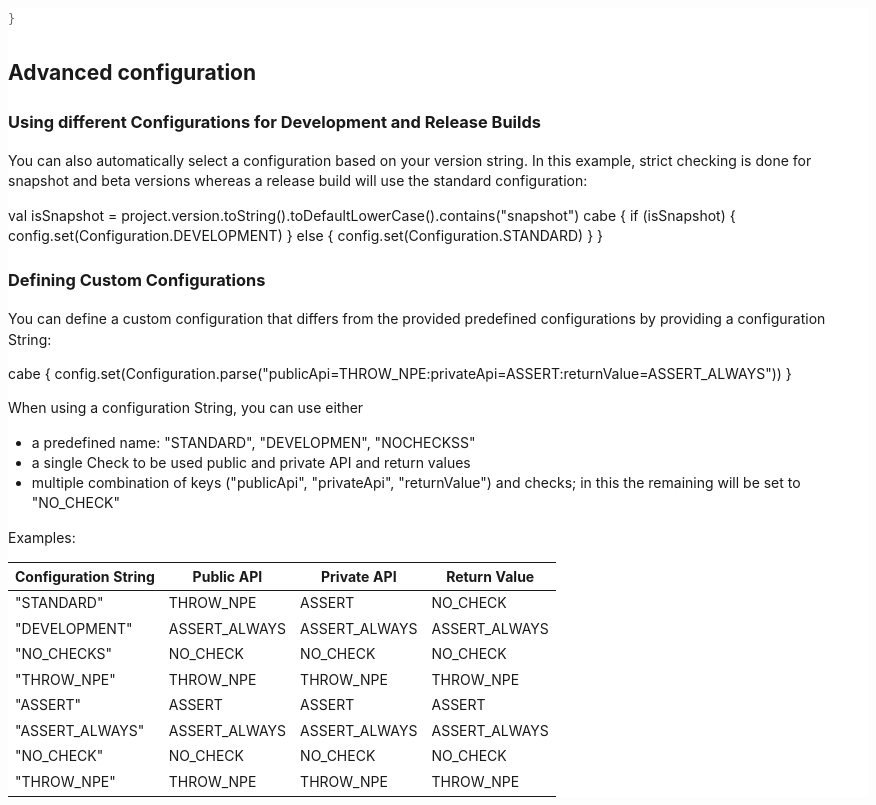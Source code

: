 ```kotlin
}
```

## Advanced configuration

### Using different Configurations for Development and Release Builds

You can also automatically select a configuration based on your version string. In this example, strict checking is done
for snapshot and beta versions whereas a release build will use the standard configuration:

<tabs>
    <tab title="Kotlin DSL">
        <code-block lang="Kotlin">
            val isSnapshot = project.version.toString().toDefaultLowerCase().contains("snapshot")
            cabe {
                if (isSnapshot) {
                    config.set(Configuration.DEVELOPMENT)
                } else {
                    config.set(Configuration.STANDARD)
                }
            }
        </code-block>
    </tab>
    <!-- FIXME add Groovy syntax -->
</tabs>

### Defining Custom Configurations

You can define a custom configuration that differs from the provided predefined configurations by providing a
configuration String:

<code-block lang="Kotlin">
    cabe {
        config.set(Configuration.parse("publicApi=THROW_NPE:privateApi=ASSERT:returnValue=ASSERT_ALWAYS"))
    }
</code-block>

When using a configuration String, you can use either

- a predefined name: "STANDARD", "DEVELOPMEN", "NOCHECKSS"
- a single Check to be used public and private API and return values
- multiple combination of keys ("publicApi", "privateApi", "returnValue") and checks;
  in this the remaining will be set to "NO_CHECK"

Examples:

| Configuration String                     | Public API    | Private API   | Return Value  |
|------------------------------------------|---------------|---------------|---------------|
| "STANDARD"                               | THROW_NPE     | ASSERT        | NO_CHECK      |
| "DEVELOPMENT"                            | ASSERT_ALWAYS | ASSERT_ALWAYS | ASSERT_ALWAYS |
| "NO_CHECKS"                              | NO_CHECK      | NO_CHECK      | NO_CHECK      |
| "THROW_NPE"                              | THROW_NPE     | THROW_NPE     | THROW_NPE     |
| "ASSERT"                                 | ASSERT        | ASSERT        | ASSERT        |
| "ASSERT_ALWAYS"                          | ASSERT_ALWAYS | ASSERT_ALWAYS | ASSERT_ALWAYS |
| "NO_CHECK"                               | NO_CHECK      | NO_CHECK      | NO_CHECK      |
| "THROW_NPE"                              | THROW_NPE     | THROW_NPE     | THROW_NPE     |